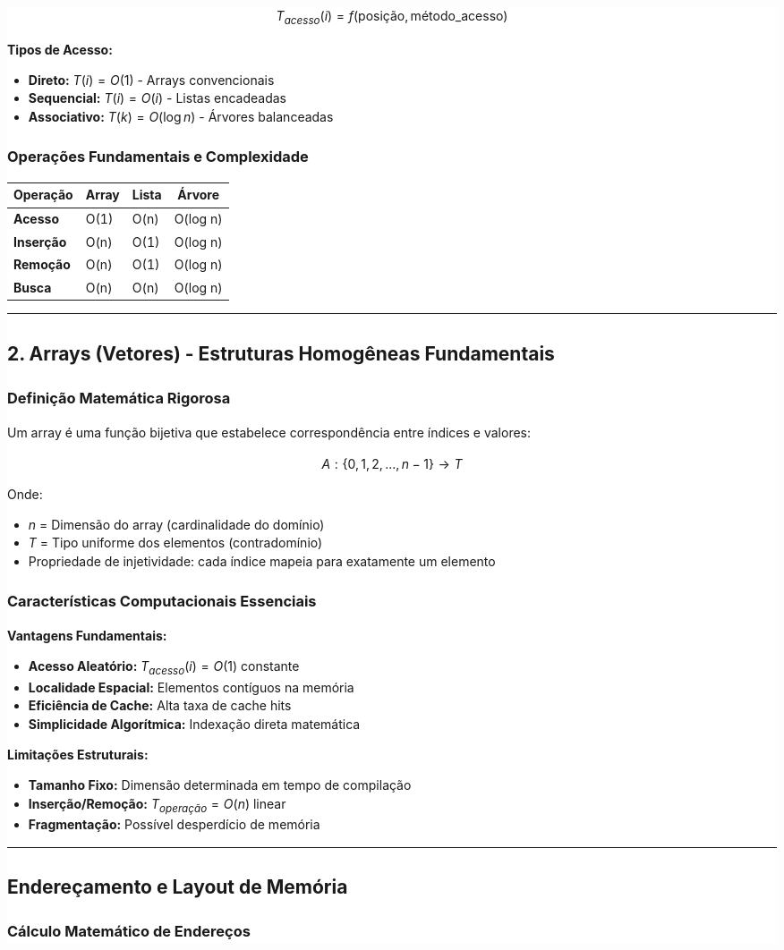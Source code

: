 $$T_{acesso}(i) = f(\text{posição}, \text{método\_acesso})$$

**Tipos de Acesso:**
- **Direto:** $T(i) = O(1)$ - Arrays convencionais
- **Sequencial:** $T(i) = O(i)$ - Listas encadeadas
- **Associativo:** $T(k) = O(\log n)$ - Árvores balanceadas

### Operações Fundamentais e Complexidade

| **Operação** | **Array** | **Lista** | **Árvore** |
|--------------|-----------|-----------|------------|
| **Acesso** | O(1) | O(n) | O(log n) |
| **Inserção** | O(n) | O(1) | O(log n) |
| **Remoção** | O(n) | O(1) | O(log n) |
| **Busca** | O(n) | O(n) | O(log n) |

---

## 2. Arrays (Vetores) - Estruturas Homogêneas Fundamentais

### Definição Matemática Rigorosa

Um array é uma função bijetiva que estabelece correspondência entre índices e valores:

$$A: \{0, 1, 2, ..., n-1\} \rightarrow T$$

Onde:
- $n$ = Dimensão do array (cardinalidade do domínio)
- $T$ = Tipo uniforme dos elementos (contradomínio)
- Propriedade de injetividade: cada índice mapeia para exatamente um elemento

### Características Computacionais Essenciais

**Vantagens Fundamentais:**
- **Acesso Aleatório:** $T_{acesso}(i) = O(1)$ constante
- **Localidade Espacial:** Elementos contíguos na memória
- **Eficiência de Cache:** Alta taxa de cache hits
- **Simplicidade Algorítmica:** Indexação direta matemática

**Limitações Estruturais:**
- **Tamanho Fixo:** Dimensão determinada em tempo de compilação
- **Inserção/Remoção:** $T_{operação} = O(n)$ linear
- **Fragmentação:** Possível desperdício de memória

---

## Endereçamento e Layout de Memória

### Cálculo Matemático de Endereços
